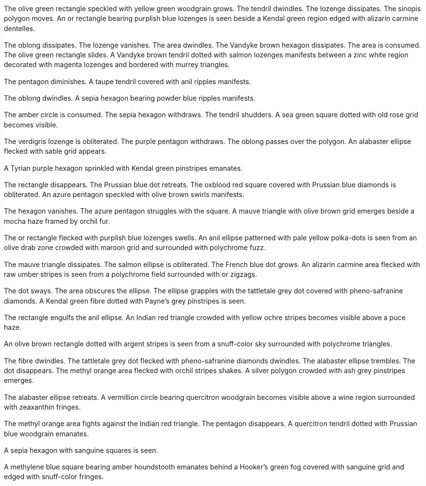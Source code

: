 The olive green rectangle speckled with yellow green woodgrain grows. The tendril dwindles. The lozenge dissipates. The sinopis polygon moves. An or rectangle bearing purplish blue lozenges is seen beside a Kendal green region edged with alizarin carmine dentelles. 

The oblong dissipates. The lozenge vanishes. The area dwindles. The Vandyke brown hexagon dissipates. The area is consumed. The olive green rectangle slides. A Vandyke brown tendril dotted with salmon lozenges manifests between a zinc white region decorated with magenta lozenges and bordered with murrey triangles. 

The pentagon diminishes. A taupe tendril covered with anil ripples manifests. 

The oblong dwindles. A sepia hexagon bearing powder blue ripples manifests. 

The amber circle is consumed. The sepia hexagon withdraws. The tendril shudders. A sea green square dotted with old rose grid becomes visible. 

The verdigris lozenge is obliterated. The purple pentagon withdraws. The oblong passes over the polygon. An alabaster ellipse flecked with sable grid appears. 

A Tyrian purple hexagon sprinkled with Kendal green pinstripes emanates. 

The rectangle disappears. The Prussian blue dot retreats. The oxblood red square covered with Prussian blue diamonds is obliterated. An azure pentagon speckled with olive brown swirls manifests. 

The hexagon vanishes. The azure pentagon struggles with the square. A mauve triangle with olive brown grid emerges beside a mocha haze framed by orchil fur. 

The or rectangle flecked with purplish blue lozenges swells. An anil ellipse patterned with pale yellow polka-dots is seen from an olive drab zone crowded with maroon grid and surrounded with polychrome fuzz. 

The mauve triangle dissipates. The salmon ellipse is obliterated. The French blue dot grows. An alizarin carmine area flecked with raw umber stripes is seen from a polychrome field surrounded with or zigzags. 

The dot sways. The area obscures the ellipse. The ellipse grapples with the tattletale grey dot covered with pheno-safranine diamonds. A Kendal green fibre dotted with Payne’s grey pinstripes is seen. 

The rectangle engulfs the anil ellipse. An Indian red triangle crowded with yellow ochre stripes becomes visible above a puce haze. 

An olive brown rectangle dotted with argent stripes is seen from a snuff-color sky surrounded with polychrome triangles. 

The fibre dwindles. The tattletale grey dot flecked with pheno-safranine diamonds dwindles. The alabaster ellipse trembles. The dot disappears. The methyl orange area flecked with orchil stripes shakes. A silver polygon crowded with ash grey pinstripes emerges. 

The alabaster ellipse retreats. A vermillion circle bearing quercitron woodgrain becomes visible above a wine region surrounded with zeaxanthin fringes. 

The methyl orange area fights against the Indian red triangle. The pentagon disappears. A quercitron tendril dotted with Prussian blue woodgrain emanates. 

A sepia hexagon with sanguine squares is seen. 

A methylene blue square bearing amber houndstooth emanates behind a Hooker’s green fog covered with sanguine grid and edged with snuff-color fringes. 
